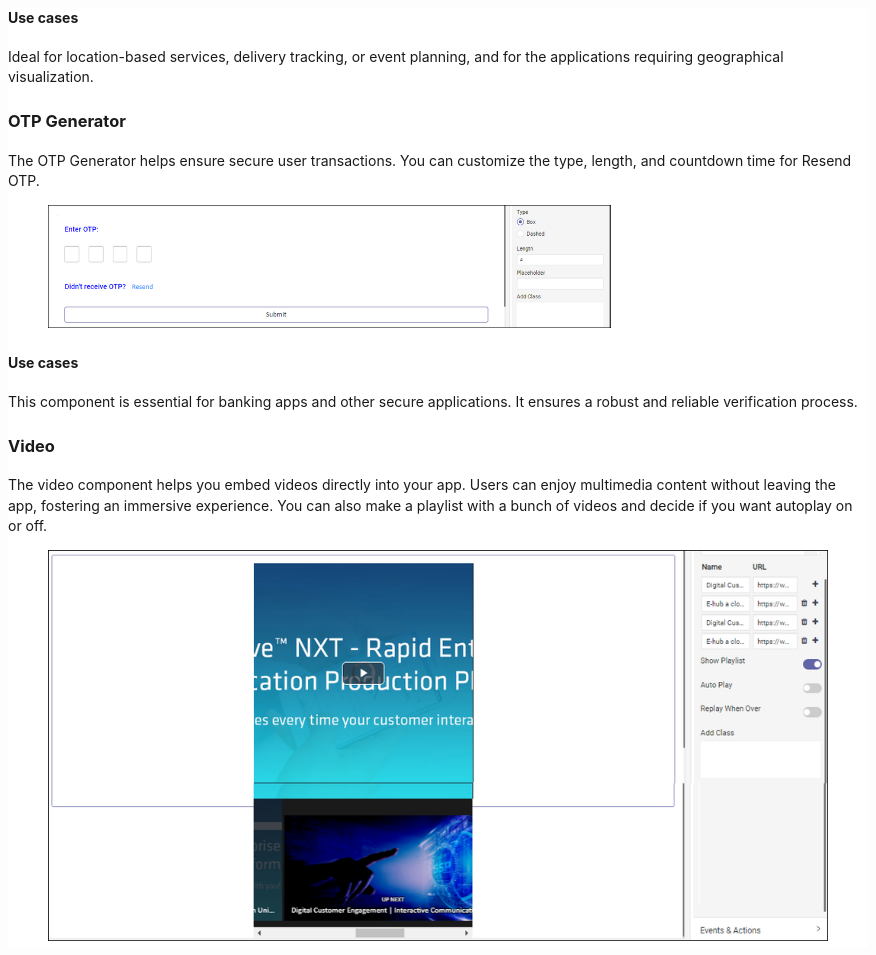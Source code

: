 </div>

#### Use cases

Ideal for location-based services, delivery tracking, or event planning, and for the applications requiring geographical visualization.

### OTP Generator

The OTP Generator helps ensure secure user transactions. You can customize the type, length, and countdown time for Resend OTP.

<div align="left">

<figure><img src="../../../../.gitbook/assets/OTP Generator.png" alt="" width="563"><figcaption></figcaption></figure>

</div>

#### Use cases

This component is essential for banking apps and other secure applications. It ensures a robust and reliable verification process.

### Video

The video component helps you embed videos directly into your app. Users can enjoy multimedia content without leaving the app, fostering an immersive experience. You can also make a playlist with a bunch of videos and decide if you want autoplay on or off.

<figure><img src="../../../../.gitbook/assets/Video.png" alt=""><figcaption></figcaption></figure>
